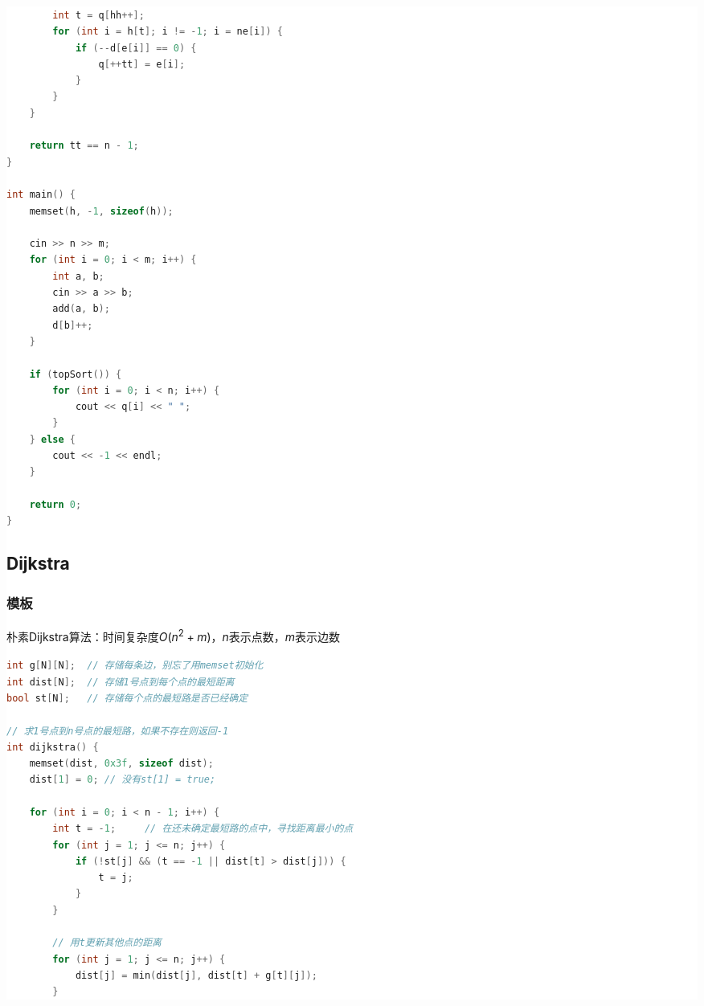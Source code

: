 ```C++
        int t = q[hh++];
        for (int i = h[t]; i != -1; i = ne[i]) {
            if (--d[e[i]] == 0) {
                q[++tt] = e[i];
            }
        }
    }
    
    return tt == n - 1;
}

int main() {
    memset(h, -1, sizeof(h));
    
    cin >> n >> m;
    for (int i = 0; i < m; i++) {
        int a, b;
        cin >> a >> b;
        add(a, b);
        d[b]++;
    }
    
    if (topSort()) {
        for (int i = 0; i < n; i++) {
            cout << q[i] << " ";
        }
    } else {
        cout << -1 << endl;
    }
    
    return 0;
}
```

## Dijkstra

### 模板

朴素Dijkstra算法：时间复杂度$O(n^2+m)$，$n$表示点数，$m$表示边数

```C++
int g[N][N];  // 存储每条边，别忘了用memset初始化
int dist[N];  // 存储1号点到每个点的最短距离
bool st[N];   // 存储每个点的最短路是否已经确定

// 求1号点到n号点的最短路，如果不存在则返回-1
int dijkstra() {
    memset(dist, 0x3f, sizeof dist);
    dist[1] = 0; // 没有st[1] = true;

    for (int i = 0; i < n - 1; i++) {
        int t = -1;     // 在还未确定最短路的点中，寻找距离最小的点
        for (int j = 1; j <= n; j++) {
            if (!st[j] && (t == -1 || dist[t] > dist[j])) {
                t = j;
            }
        }

        // 用t更新其他点的距离
        for (int j = 1; j <= n; j++) {
            dist[j] = min(dist[j], dist[t] + g[t][j]);
        }

```